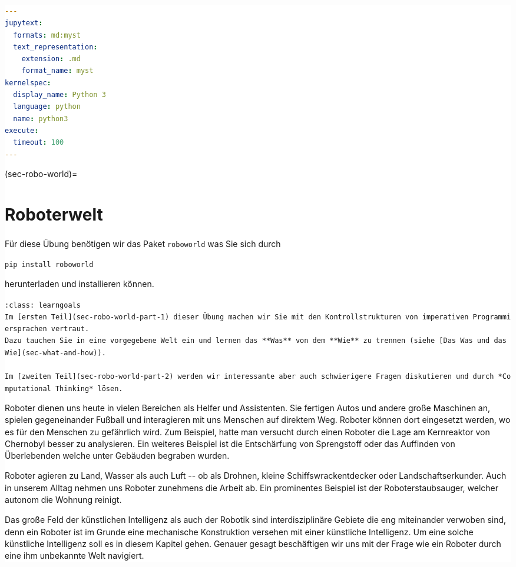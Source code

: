 ```yaml
---
jupytext:
  formats: md:myst
  text_representation:
    extension: .md
    format_name: myst
kernelspec:
  display_name: Python 3
  language: python
  name: python3
execute:
  timeout: 100
---
```


(sec-robo-world)=
# Roboterwelt

Für diese Übung benötigen wir das Paket ``roboworld`` was Sie sich durch

```
pip install roboworld
```

herunterladen und installieren können.


```{admonition} Lernziel
:class: learngoals
Im [ersten Teil](sec-robo-world-part-1) dieser Übung machen wir Sie mit den Kontrollstrukturen von imperativen Programmiersprachen vertraut.
Dazu tauchen Sie in eine vorgegebene Welt ein und lernen das **Was** von dem **Wie** zu trennen (siehe [Das Was und das Wie](sec-what-and-how)).

Im [zweiten Teil](sec-robo-world-part-2) werden wir interessante aber auch schwierigere Fragen diskutieren und durch *Computational Thinking* lösen.
```

Roboter dienen uns heute in vielen Bereichen als Helfer und Assistenten.
Sie fertigen Autos und andere große Maschinen an, spielen gegeneinander Fußball und interagieren mit uns Menschen auf direktem Weg.
Roboter können dort eingesetzt werden, wo es für den Menschen zu gefährlich wird.
Zum Beispiel, hatte man versucht durch einen Roboter die Lage am Kernreaktor von Chernobyl besser zu analysieren.
Ein weiteres Beispiel ist die Entschärfung von Sprengstoff oder das Auffinden von Überlebenden welche unter Gebäuden begraben wurden.

Roboter agieren zu Land, Wasser als auch Luft -- ob als Drohnen, kleine Schiffswrackentdecker oder Landschaftserkunder.
Auch in unserem Alltag nehmen uns Roboter zunehmens die Arbeit ab.
Ein prominentes Beispiel ist der Roboterstaubsauger, welcher autonom die Wohnung reinigt.

Das große Feld der künstlichen Intelligenz als auch der Robotik sind interdisziplinäre Gebiete die eng miteinander verwoben sind, denn ein Roboter ist im Grunde eine mechanische Konstruktion versehen mit einer künstliche Intelligenz.
Um eine solche künstliche Intelligenz soll es in diesem Kapitel gehen.
Genauer gesagt beschäftigen wir uns mit der Frage wie ein Roboter durch eine ihm unbekannte Welt navigiert.
